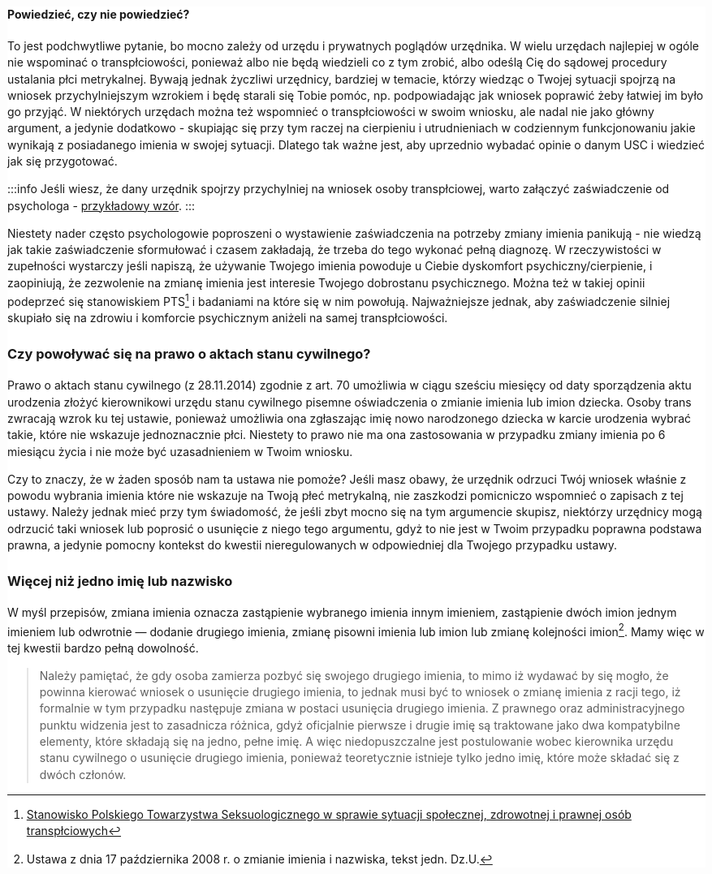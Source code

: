 #### Powiedzieć, czy nie powiedzieć?

To jest podchwytliwe pytanie, bo mocno zależy od urzędu i prywatnych poglądów urzędnika. W wielu urzędach najlepiej w ogóle nie wspominać o transpłciowości, ponieważ albo nie będą wiedzieli co z tym zrobić, albo odeślą Cię do sądowej procedury ustalania płci metrykalnej. Bywają jednak życzliwi urzędnicy, bardziej w temacie, którzy wiedząc o Twojej sytuacji spojrzą na wniosek przychylniejszym wzrokiem i będę starali się Tobie pomóc, np. podpowiadając jak wniosek poprawić żeby łatwiej im było go przyjąć. W niektórych urzędach można też wspomnieć o transpłciowości w swoim wniosku, ale nadal nie jako główny argument, a jedynie dodatkowo - skupiając się przy tym raczej na cierpieniu i utrudnieniach w codziennym funkcjonowaniu jakie wynikają z posiadanego imienia w swojej sytuacji. Dlatego tak ważne jest, aby uprzednio wybadać opinie o danym USC i wiedzieć jak się przygotować.

:::info
Jeśli wiesz, że dany urzędnik spojrzy przychylniej na wniosek osoby transpłciowej, warto załączyć zaświadczenie od psychologa - [przykładowy wzór](https://docs.google.com/document/d/1pA4umMcSv6EqD0F5q8u3p_kevtQU2JUrT9R5NxfIPvA/edit?usp=sharing).
:::

Niestety nader często psychologowie poproszeni o wystawienie zaświadczenia na potrzeby zmiany imienia panikują - nie wiedzą jak takie zaświadczenie sformułować i czasem zakładają, że trzeba do tego wykonać pełną diagnozę. W rzeczywistości w zupełności wystarczy jeśli napiszą, że używanie Twojego imienia powoduje u Ciebie dyskomfort psychiczny/cierpienie, i zaopiniują, że zezwolenie na zmianę imienia jest interesie Twojego dobrostanu psychicznego. Można też w takiej opinii podeprzeć się stanowiskiem PTS[^1] i badaniami na które się w nim powołują. Najważniejsze jednak, aby zaświadczenie silniej skupiało się na zdrowiu i komforcie psychicznym aniżeli na samej transpłciowości.

### Czy powoływać się na prawo o aktach stanu cywilnego?

Prawo o aktach stanu cywilnego (z 28.11.2014) zgodnie z art. 70 umożliwia w ciągu sześciu miesięcy od daty sporządzenia aktu urodzenia złożyć kierownikowi urzędu stanu cywilnego pisemne oświadczenia o zmianie imienia lub imion dziecka. Osoby trans zwracają wzrok ku tej ustawie, ponieważ umożliwia ona zgłaszając imię nowo narodzonego dziecka w karcie urodzenia wybrać takie, które nie wskazuje jednoznacznie płci. Niestety to prawo nie ma ona zastosowania w przypadku zmiany imienia po 6 miesiącu życia i nie może być uzasadnieniem w Twoim wniosku.

Czy to znaczy, że w żaden sposób nam ta ustawa nie pomoże? Jeśli masz obawy, że urzędnik odrzuci Twój wniosek właśnie z powodu wybrania imienia które nie wskazuje na Twoją płeć metrykalną, nie zaszkodzi pomicniczo wspomnieć o zapisach z tej ustawy. Należy jednak mieć przy tym świadomość, że jeśli zbyt mocno się na tym argumencie skupisz, niektórzy urzędnicy mogą odrzucić taki wniosek lub poprosić o usunięcie z niego tego argumentu, gdyż to nie jest w Twoim przypadku poprawna podstawa prawna, a jedynie pomocny kontekst do kwestii nieregulowanych w odpowiedniej dla Twojego przypadku ustawy.

### Więcej niż jedno imię lub nazwisko
W myśl przepisów, zmiana imienia oznacza zastąpienie wybranego imienia innym imieniem, zastąpienie dwóch imion jednym imieniem lub odwrotnie — dodanie drugiego imienia, zmianę pisowni imienia lub imion lub zmianę kolejności imion[^15]. Mamy więc w tej kwestii bardzo pełną dowolność.

> Należy pamiętać, że gdy osoba zamierza pozbyć się swojego drugiego imienia, to mimo iż wydawać by się mogło, że powinna kierować wniosek o usunięcie drugiego imienia, to jednak musi być to wniosek o zmianę imienia z racji tego, iż formalnie w tym przypadku następuje zmiana w postaci usunięcia drugiego imienia. Z prawnego oraz administracyjnego punktu widzenia jest to zasadnicza różnica, gdyż oficjalnie pierwsze i drugie imię są traktowane jako dwa kompatybilne elementy, które składają się na jedno, pełne imię. A więc niedopuszczalne jest postulowanie wobec kierownika urzędu stanu cywilnego o usunięcie drugiego imienia, ponieważ teoretycznie istnieje tylko jedno imię, które może składać się z dwóch członów.


[^1]: [Stanowisko Polskiego Towarzystwa Seksuologicznego w sprawie sytuacji społecznej, zdrowotnej i prawnej osób transpłciowych](https://pts-seksuologia.pl/sites/strona/83/stanowisko-pts-ws-sytuacji-spolecznej-zdrowotnej-i-prawnej-osob-transplciowych)
[^2]: Mateusz Tubisz, *Zmiana imienia i nazwiska w trybie administracyjnoprawnym*, Uniwersytet Warmińsko-Mazurski w Olsztynie. E-mail: mateusz.tubisz@wp.pl
[^14]: Ustawa z dnia 17 października 2008 r. o zmianie imienia i nazwiska, tekst jedn. Dz.U. z 2016 r. poz. 10, art. 2.
[^15]: Ustawa z dnia 17 października 2008 r. o zmianie imienia i nazwiska, tekst jedn. Dz.U.
[^23]: M. Ura, *Administracyjnoprawne zagadnienia imion i nazwisk*, Rzeszów 2015, s. 111.
[^34]: Wyrok NSA OZ w Gdańsku z dnia 29 czerwca 1983 r., SA/Gd 278/83
[^38]: M. Ura, *Administracyjnoprawne zagadnienia imion i nazwisk*, Rzeszów 2015, s. 117.
[^39]: Wyrok NSA z dnia 26 maja 1981 r., SA 974/81, ONSA 1981, nr 1, poz. 49.